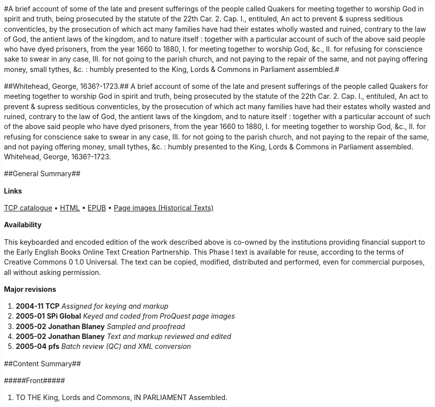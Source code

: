 #A brief account of some of the late and present sufferings of the people called Quakers for meeting together to worship God in spirit and truth, being prosecuted by the statute of the 22th Car. 2. Cap. I., entituled, An act to prevent & supress seditious conventicles, by the prosecution of which act many families have had their estates wholly wasted and ruined, contrary to the law of God, the antient laws of the kingdom, and to nature itself : together with a particular account of such of the above said people who have dyed prisoners, from the year 1660 to 1880, I. for meeting together to worship God, &c., II. for refusing for conscience sake to swear in any case, III. for not going to the parish church, and not paying to the repair of the same, and not paying offering money, small tythes, &c. : humbly presented to the King, Lords & Commons in Parliament assembled.#

##Whitehead, George, 1636?-1723.##
A brief account of some of the late and present sufferings of the people called Quakers for meeting together to worship God in spirit and truth, being prosecuted by the statute of the 22th Car. 2. Cap. I., entituled, An act to prevent & supress seditious conventicles, by the prosecution of which act many families have had their estates wholly wasted and ruined, contrary to the law of God, the antient laws of the kingdom, and to nature itself : together with a particular account of such of the above said people who have dyed prisoners, from the year 1660 to 1880, I. for meeting together to worship God, &c., II. for refusing for conscience sake to swear in any case, III. for not going to the parish church, and not paying to the repair of the same, and not paying offering money, small tythes, &c. : humbly presented to the King, Lords & Commons in Parliament assembled.
Whitehead, George, 1636?-1723.

##General Summary##

**Links**

[TCP catalogue](http://www.ota.ox.ac.uk/tcp/)  • 
[HTML](http://tei.it.ox.ac.uk/tcp/Texts-HTML/free/A65/A65840.html)  • 
[EPUB](http://tei.it.ox.ac.uk/tcp/Texts-EPUB/free/A65/A65840.epub) • 
[Page images (Historical Texts)](https://data.historicaltexts.jisc.ac.uk/view?pubId=eebo-12291066e&pageId=eebo-12291066e-58892-1)

**Availability**

This keyboarded and encoded edition of the
	       work described above is co-owned by the institutions
	       providing financial support to the Early English Books
	       Online Text Creation Partnership. This Phase I text is
	       available for reuse, according to the terms of Creative
	       Commons 0 1.0 Universal. The text can be copied,
	       modified, distributed and performed, even for
	       commercial purposes, all without asking permission.

**Major revisions**

1. __2004-11__ __TCP__ *Assigned for keying and markup*
1. __2005-01__ __SPi Global__ *Keyed and coded from ProQuest page images*
1. __2005-02__ __Jonathan Blaney__ *Sampled and proofread*
1. __2005-02__ __Jonathan Blaney__ *Text and markup reviewed and edited*
1. __2005-04__ __pfs__ *Batch review (QC) and XML conversion*

##Content Summary##

#####Front#####

1. TO THE King, Lords and Commons, IN PARLIAMENT Assembled.
